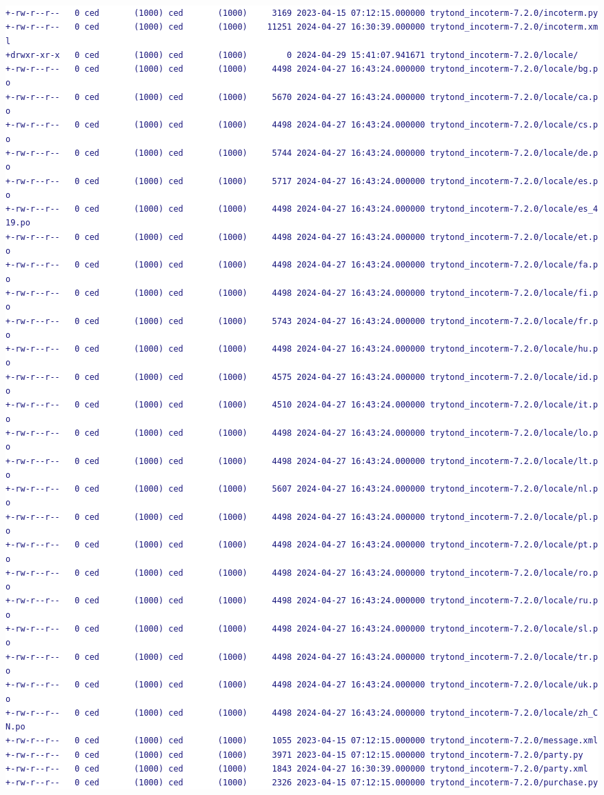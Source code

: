 ```diff
+-rw-r--r--   0 ced       (1000) ced       (1000)     3169 2023-04-15 07:12:15.000000 trytond_incoterm-7.2.0/incoterm.py
+-rw-r--r--   0 ced       (1000) ced       (1000)    11251 2024-04-27 16:30:39.000000 trytond_incoterm-7.2.0/incoterm.xml
+drwxr-xr-x   0 ced       (1000) ced       (1000)        0 2024-04-29 15:41:07.941671 trytond_incoterm-7.2.0/locale/
+-rw-r--r--   0 ced       (1000) ced       (1000)     4498 2024-04-27 16:43:24.000000 trytond_incoterm-7.2.0/locale/bg.po
+-rw-r--r--   0 ced       (1000) ced       (1000)     5670 2024-04-27 16:43:24.000000 trytond_incoterm-7.2.0/locale/ca.po
+-rw-r--r--   0 ced       (1000) ced       (1000)     4498 2024-04-27 16:43:24.000000 trytond_incoterm-7.2.0/locale/cs.po
+-rw-r--r--   0 ced       (1000) ced       (1000)     5744 2024-04-27 16:43:24.000000 trytond_incoterm-7.2.0/locale/de.po
+-rw-r--r--   0 ced       (1000) ced       (1000)     5717 2024-04-27 16:43:24.000000 trytond_incoterm-7.2.0/locale/es.po
+-rw-r--r--   0 ced       (1000) ced       (1000)     4498 2024-04-27 16:43:24.000000 trytond_incoterm-7.2.0/locale/es_419.po
+-rw-r--r--   0 ced       (1000) ced       (1000)     4498 2024-04-27 16:43:24.000000 trytond_incoterm-7.2.0/locale/et.po
+-rw-r--r--   0 ced       (1000) ced       (1000)     4498 2024-04-27 16:43:24.000000 trytond_incoterm-7.2.0/locale/fa.po
+-rw-r--r--   0 ced       (1000) ced       (1000)     4498 2024-04-27 16:43:24.000000 trytond_incoterm-7.2.0/locale/fi.po
+-rw-r--r--   0 ced       (1000) ced       (1000)     5743 2024-04-27 16:43:24.000000 trytond_incoterm-7.2.0/locale/fr.po
+-rw-r--r--   0 ced       (1000) ced       (1000)     4498 2024-04-27 16:43:24.000000 trytond_incoterm-7.2.0/locale/hu.po
+-rw-r--r--   0 ced       (1000) ced       (1000)     4575 2024-04-27 16:43:24.000000 trytond_incoterm-7.2.0/locale/id.po
+-rw-r--r--   0 ced       (1000) ced       (1000)     4510 2024-04-27 16:43:24.000000 trytond_incoterm-7.2.0/locale/it.po
+-rw-r--r--   0 ced       (1000) ced       (1000)     4498 2024-04-27 16:43:24.000000 trytond_incoterm-7.2.0/locale/lo.po
+-rw-r--r--   0 ced       (1000) ced       (1000)     4498 2024-04-27 16:43:24.000000 trytond_incoterm-7.2.0/locale/lt.po
+-rw-r--r--   0 ced       (1000) ced       (1000)     5607 2024-04-27 16:43:24.000000 trytond_incoterm-7.2.0/locale/nl.po
+-rw-r--r--   0 ced       (1000) ced       (1000)     4498 2024-04-27 16:43:24.000000 trytond_incoterm-7.2.0/locale/pl.po
+-rw-r--r--   0 ced       (1000) ced       (1000)     4498 2024-04-27 16:43:24.000000 trytond_incoterm-7.2.0/locale/pt.po
+-rw-r--r--   0 ced       (1000) ced       (1000)     4498 2024-04-27 16:43:24.000000 trytond_incoterm-7.2.0/locale/ro.po
+-rw-r--r--   0 ced       (1000) ced       (1000)     4498 2024-04-27 16:43:24.000000 trytond_incoterm-7.2.0/locale/ru.po
+-rw-r--r--   0 ced       (1000) ced       (1000)     4498 2024-04-27 16:43:24.000000 trytond_incoterm-7.2.0/locale/sl.po
+-rw-r--r--   0 ced       (1000) ced       (1000)     4498 2024-04-27 16:43:24.000000 trytond_incoterm-7.2.0/locale/tr.po
+-rw-r--r--   0 ced       (1000) ced       (1000)     4498 2024-04-27 16:43:24.000000 trytond_incoterm-7.2.0/locale/uk.po
+-rw-r--r--   0 ced       (1000) ced       (1000)     4498 2024-04-27 16:43:24.000000 trytond_incoterm-7.2.0/locale/zh_CN.po
+-rw-r--r--   0 ced       (1000) ced       (1000)     1055 2023-04-15 07:12:15.000000 trytond_incoterm-7.2.0/message.xml
+-rw-r--r--   0 ced       (1000) ced       (1000)     3971 2023-04-15 07:12:15.000000 trytond_incoterm-7.2.0/party.py
+-rw-r--r--   0 ced       (1000) ced       (1000)     1843 2024-04-27 16:30:39.000000 trytond_incoterm-7.2.0/party.xml
+-rw-r--r--   0 ced       (1000) ced       (1000)     2326 2023-04-15 07:12:15.000000 trytond_incoterm-7.2.0/purchase.py
```